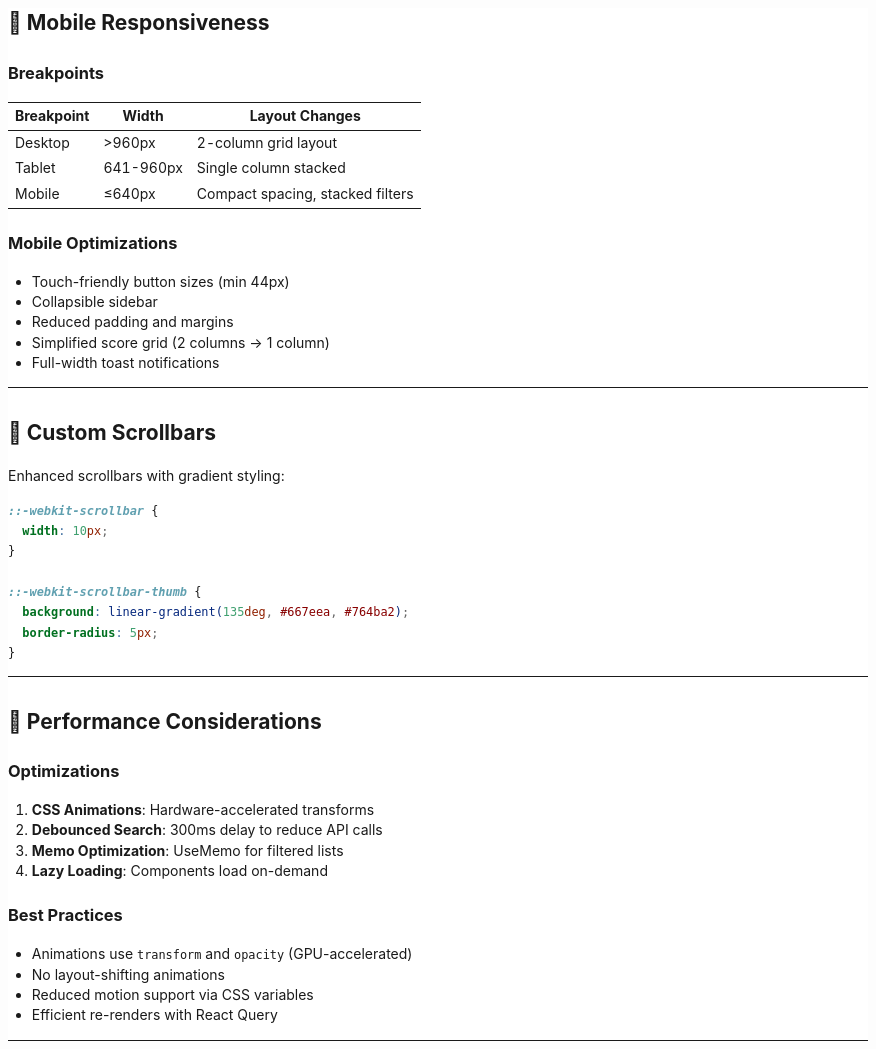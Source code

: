 
## 📱 Mobile Responsiveness

### Breakpoints

| Breakpoint | Width | Layout Changes |
|------------|-------|----------------|
| Desktop | >960px | 2-column grid layout |
| Tablet | 641-960px | Single column stacked |
| Mobile | ≤640px | Compact spacing, stacked filters |

### Mobile Optimizations

- Touch-friendly button sizes (min 44px)
- Collapsible sidebar
- Reduced padding and margins
- Simplified score grid (2 columns → 1 column)
- Full-width toast notifications

---

## 🎨 Custom Scrollbars

Enhanced scrollbars with gradient styling:

```css
::-webkit-scrollbar {
  width: 10px;
}

::-webkit-scrollbar-thumb {
  background: linear-gradient(135deg, #667eea, #764ba2);
  border-radius: 5px;
}
```

---

## 🚀 Performance Considerations

### Optimizations

1. **CSS Animations**: Hardware-accelerated transforms
2. **Debounced Search**: 300ms delay to reduce API calls
3. **Memo Optimization**: UseMemo for filtered lists
4. **Lazy Loading**: Components load on-demand

### Best Practices

- Animations use `transform` and `opacity` (GPU-accelerated)
- No layout-shifting animations
- Reduced motion support via CSS variables
- Efficient re-renders with React Query

---